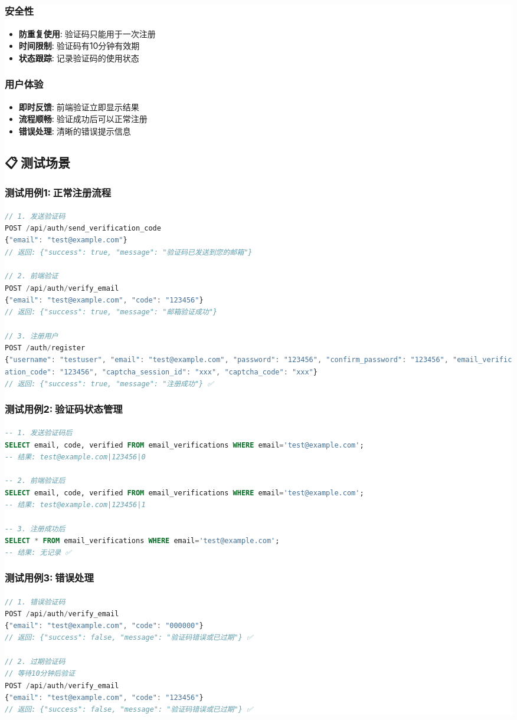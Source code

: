 ### 安全性
- **防重复使用**: 验证码只能用于一次注册
- **时间限制**: 验证码有10分钟有效期
- **状态跟踪**: 记录验证码的使用状态

### 用户体验
- **即时反馈**: 前端验证立即显示结果
- **流程顺畅**: 验证成功后可以正常注册
- **错误处理**: 清晰的错误提示信息

## 📋 测试场景

### 测试用例1: 正常注册流程
```javascript
// 1. 发送验证码
POST /api/auth/send_verification_code
{"email": "test@example.com"}
// 返回: {"success": true, "message": "验证码已发送到您的邮箱"}

// 2. 前端验证
POST /api/auth/verify_email
{"email": "test@example.com", "code": "123456"}
// 返回: {"success": true, "message": "邮箱验证成功"}

// 3. 注册用户
POST /auth/register
{"username": "testuser", "email": "test@example.com", "password": "123456", "confirm_password": "123456", "email_verification_code": "123456", "captcha_session_id": "xxx", "captcha_code": "xxx"}
// 返回: {"success": true, "message": "注册成功"} ✅
```

### 测试用例2: 验证码状态管理
```sql
-- 1. 发送验证码后
SELECT email, code, verified FROM email_verifications WHERE email='test@example.com';
-- 结果: test@example.com|123456|0

-- 2. 前端验证后
SELECT email, code, verified FROM email_verifications WHERE email='test@example.com';
-- 结果: test@example.com|123456|1

-- 3. 注册成功后
SELECT * FROM email_verifications WHERE email='test@example.com';
-- 结果: 无记录 ✅
```

### 测试用例3: 错误处理
```javascript
// 1. 错误验证码
POST /api/auth/verify_email
{"email": "test@example.com", "code": "000000"}
// 返回: {"success": false, "message": "验证码错误或已过期"} ✅

// 2. 过期验证码
// 等待10分钟后验证
POST /api/auth/verify_email
{"email": "test@example.com", "code": "123456"}
// 返回: {"success": false, "message": "验证码错误或已过期"} ✅
```
